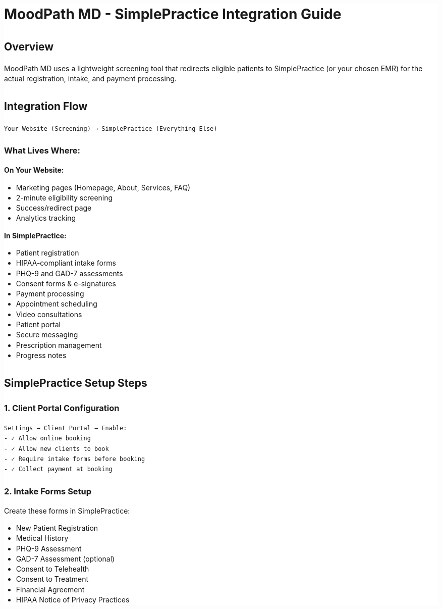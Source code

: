 # MoodPath MD - SimplePractice Integration Guide

## Overview
MoodPath MD uses a lightweight screening tool that redirects eligible patients to SimplePractice (or your chosen EMR) for the actual registration, intake, and payment processing.

## Integration Flow

```
Your Website (Screening) → SimplePractice (Everything Else)
```

### What Lives Where:

**On Your Website:**
- Marketing pages (Homepage, About, Services, FAQ)
- 2-minute eligibility screening
- Success/redirect page
- Analytics tracking

**In SimplePractice:**
- Patient registration
- HIPAA-compliant intake forms
- PHQ-9 and GAD-7 assessments
- Consent forms & e-signatures
- Payment processing
- Appointment scheduling
- Video consultations
- Patient portal
- Secure messaging
- Prescription management
- Progress notes

## SimplePractice Setup Steps

### 1. Client Portal Configuration
```
Settings → Client Portal → Enable:
- ✓ Allow online booking
- ✓ Allow new clients to book
- ✓ Require intake forms before booking
- ✓ Collect payment at booking
```

### 2. Intake Forms Setup
Create these forms in SimplePractice:
- New Patient Registration
- Medical History
- PHQ-9 Assessment
- GAD-7 Assessment (optional)
- Consent to Telehealth
- Consent to Treatment
- Financial Agreement
- HIPAA Notice of Privacy Practices
